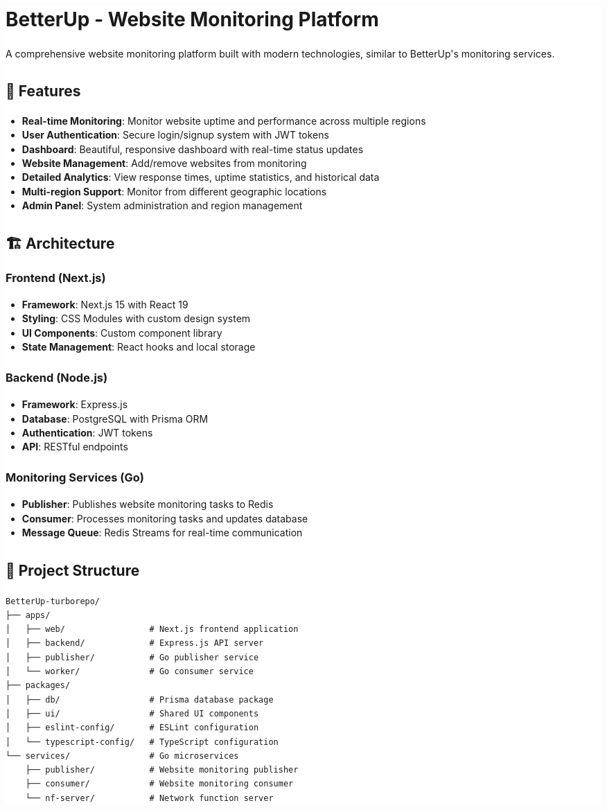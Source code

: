 # BetterUp - Website Monitoring Platform

A comprehensive website monitoring platform built with modern technologies, similar to BetterUp's monitoring services.

## 🚀 Features

- **Real-time Monitoring**: Monitor website uptime and performance across multiple regions
- **User Authentication**: Secure login/signup system with JWT tokens
- **Dashboard**: Beautiful, responsive dashboard with real-time status updates
- **Website Management**: Add/remove websites from monitoring
- **Detailed Analytics**: View response times, uptime statistics, and historical data
- **Multi-region Support**: Monitor from different geographic locations
- **Admin Panel**: System administration and region management

## 🏗️ Architecture

### Frontend (Next.js)
- **Framework**: Next.js 15 with React 19
- **Styling**: CSS Modules with custom design system
- **UI Components**: Custom component library
- **State Management**: React hooks and local storage

### Backend (Node.js)
- **Framework**: Express.js
- **Database**: PostgreSQL with Prisma ORM
- **Authentication**: JWT tokens
- **API**: RESTful endpoints

### Monitoring Services (Go)
- **Publisher**: Publishes website monitoring tasks to Redis
- **Consumer**: Processes monitoring tasks and updates database
- **Message Queue**: Redis Streams for real-time communication

## 📁 Project Structure

```
BetterUp-turborepo/
├── apps/
│   ├── web/                 # Next.js frontend application
│   ├── backend/             # Express.js API server
│   ├── publisher/           # Go publisher service
│   └── worker/              # Go consumer service
├── packages/
│   ├── db/                  # Prisma database package
│   ├── ui/                  # Shared UI components
│   ├── eslint-config/       # ESLint configuration
│   └── typescript-config/   # TypeScript configuration
└── services/                # Go microservices
    ├── publisher/           # Website monitoring publisher
    ├── consumer/            # Website monitoring consumer
    └── nf-server/           # Network function server
```
